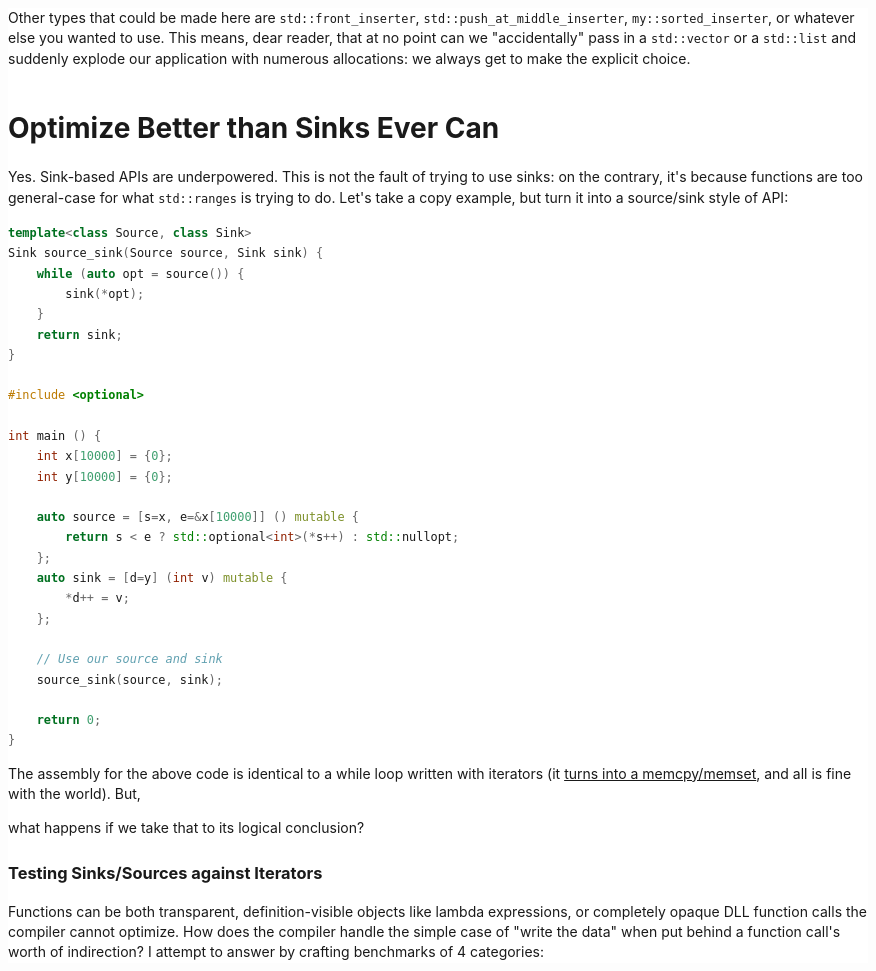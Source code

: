 Other types that could be made here are `std::front_inserter`, `std::push_at_middle_inserter`, `my::sorted_inserter`, or whatever else you wanted to use. This means, dear reader, that at no point can we "accidentally" pass in a `std::vector` or a `std::list` and suddenly explode our application with numerous allocations: we always get to make the explicit choice.




# Optimize Better than Sinks Ever Can

Yes. Sink-based APIs are underpowered. This is not the fault of trying to use sinks: on the contrary, it's because functions are too general-case for what `std::ranges` is trying to do. Let's take a copy example, but turn it into a source/sink style of API:

```cpp
template<class Source, class Sink>
Sink source_sink(Source source, Sink sink) {
	while (auto opt = source()) {
		sink(*opt);
	}
	return sink;
}

#include <optional>

int main () {
	int x[10000] = {0};
	int y[10000] = {0};
	
	auto source = [s=x, e=&x[10000]] () mutable {
		return s < e ? std::optional<int>(*s++) : std::nullopt;
	};
	auto sink = [d=y] (int v) mutable {
		*d++ = v;
	};

	// Use our source and sink
	source_sink(source, sink);

	return 0;
}
```

The assembly for the above code is identical to a while loop written with iterators (it [turns into a memcpy/memset](https://godbolt.org/z/qGryBP), and all is fine with the world). But,

what happens if we take that to its logical conclusion?


### Testing Sinks/Sources against Iterators


Functions can be both transparent, definition-visible objects like lambda expressions, or completely opaque DLL function calls the compiler cannot optimize. How does the compiler handle the simple case of "write the data" when put behind a function call's worth of indirection? I attempt to answer by crafting benchmarks of 4 categories:
